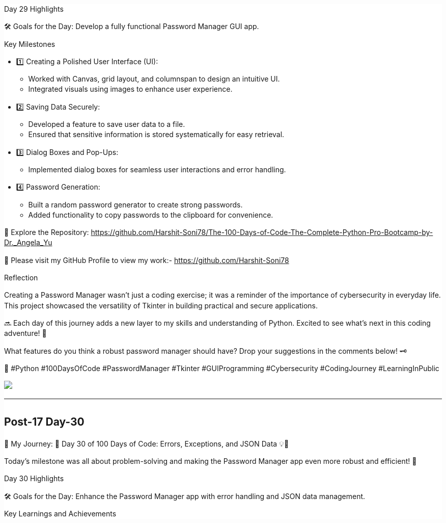 Day 29 Highlights

🛠 Goals for the Day: Develop a fully functional Password Manager GUI app.

Key Milestones

- 1️⃣ Creating a Polished User Interface (UI):

  - Worked with Canvas, grid layout, and columnspan to design an intuitive UI.
  - Integrated visuals using images to enhance user experience.

- 2️⃣ Saving Data Securely:

  - Developed a feature to save user data to a file.
  - Ensured that sensitive information is stored systematically for easy retrieval.

- 3️⃣ Dialog Boxes and Pop-Ups:

  - Implemented dialog boxes for seamless user interactions and error handling.

- 4️⃣ Password Generation:
  - Built a random password generator to create strong passwords.
  - Added functionality to copy passwords to the clipboard for convenience.

🔗 Explore the Repository: <https://github.com/Harshit-Soni78/The-100-Days-of-Code-The-Complete-Python-Pro-Bootcamp-by-Dr._Angela_Yu>

📂 Please visit my GitHub Profile to view my work:- <https://github.com/Harshit-Soni78>

Reflection

Creating a Password Manager wasn’t just a coding exercise; it was a reminder of the importance of cybersecurity in everyday life. This project showcased the versatility of Tkinter in building practical and secure applications.

🔜 Each day of this journey adds a new layer to my skills and understanding of Python. Excited to see what’s next in this coding adventure! 🚀

What features do you think a robust password manager should have? Drop your suggestions in the comments below! 🗝️

🚀 #Python #100DaysOfCode #PasswordManager #Tkinter #GUIProgramming #Cybersecurity #CodingJourney #LearningInPublic

<img height=300px src="Post Pics/Post-16 Day-29/day29.gif">

---

## Post-17 Day-30

🌟 My Journey: 📖 Day 30 of 100 Days of Code: Errors, Exceptions, and JSON Data 💡🌟

Today’s milestone was all about problem-solving and making the Password Manager app even more robust and efficient! 🎯

Day 30 Highlights

🛠 Goals for the Day: Enhance the Password Manager app with error handling and JSON data management.

Key Learnings and Achievements
